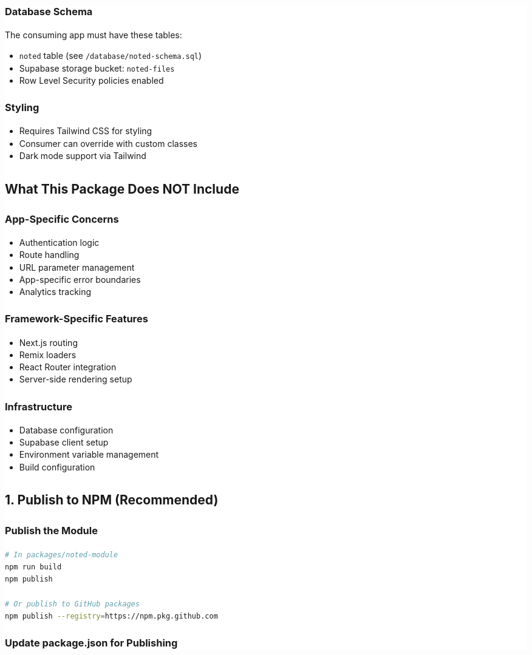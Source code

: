 ### Database Schema

The consuming app must have these tables:

- `noted` table (see `/database/noted-schema.sql`)
- Supabase storage bucket: `noted-files`
- Row Level Security policies enabled

### Styling

- Requires Tailwind CSS for styling
- Consumer can override with custom classes
- Dark mode support via Tailwind

## What This Package Does NOT Include

### App-Specific Concerns

- Authentication logic
- Route handling
- URL parameter management
- App-specific error boundaries
- Analytics tracking

### Framework-Specific Features

- Next.js routing
- Remix loaders
- React Router integration
- Server-side rendering setup

### Infrastructure

- Database configuration
- Supabase client setup
- Environment variable management
- Build configuration

## 1. Publish to NPM (Recommended)

### Publish the Module

```bash
# In packages/noted-module
npm run build
npm publish

# Or publish to GitHub packages
npm publish --registry=https://npm.pkg.github.com
```

### Update package.json for Publishing
